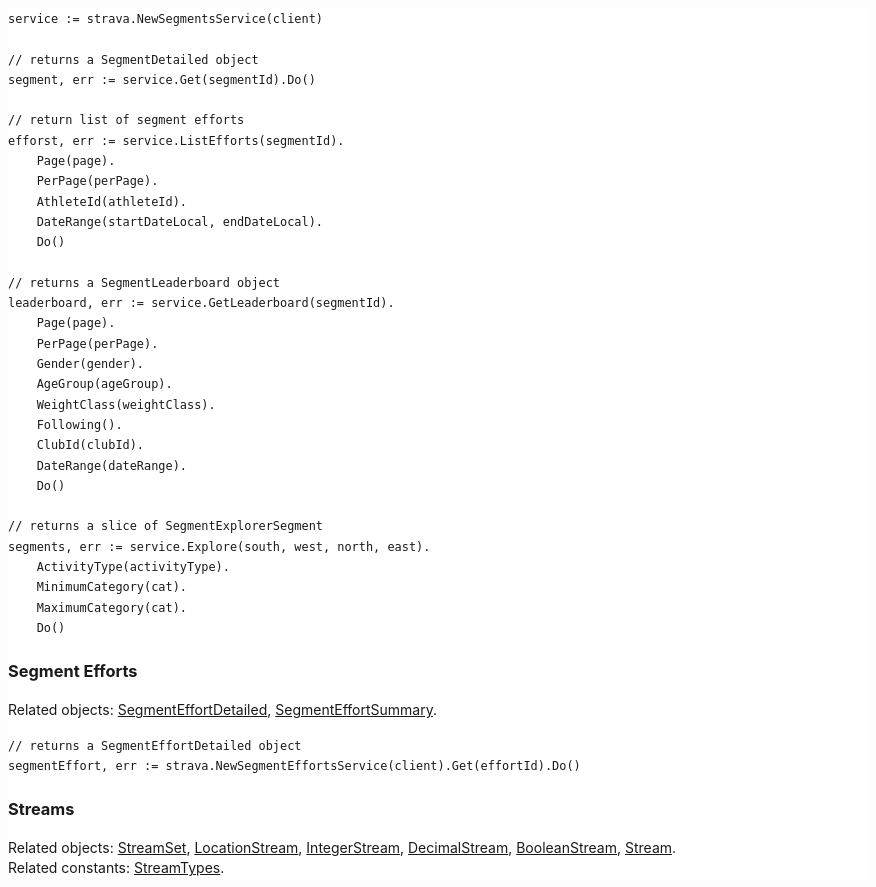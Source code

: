 	service := strava.NewSegmentsService(client)
	
	// returns a SegmentDetailed object
	segment, err := service.Get(segmentId).Do()

	// return list of segment efforts
	efforst, err := service.ListEfforts(segmentId).
		Page(page).
		PerPage(perPage).
		AthleteId(athleteId).
		DateRange(startDateLocal, endDateLocal).
		Do()

	// returns a SegmentLeaderboard object
	leaderboard, err := service.GetLeaderboard(segmentId).
		Page(page).
		PerPage(perPage).
		Gender(gender).
		AgeGroup(ageGroup).
		WeightClass(weightClass).
		Following().
		ClubId(clubId).
		DateRange(dateRange).
		Do()

	// returns a slice of SegmentExplorerSegment 
	segments, err := service.Explore(south, west, north, east).
		ActivityType(activityType).
		MinimumCategory(cat).
		MaximumCategory(cat).
		Do()

### <a name="SegmentEfforts"></a>Segment Efforts

Related objects:
[SegmentEffortDetailed](https://godoc.org/github.com/strava/go.strava#SegmentEffortDetailed),
[SegmentEffortSummary](https://godoc.org/github.com/strava/go.strava#SegmentEffortSummary).

	// returns a SegmentEffortDetailed object
	segmentEffort, err := strava.NewSegmentEffortsService(client).Get(effortId).Do() 


### <a name="Streams"></a>Streams

Related objects:
[StreamSet](https://godoc.org/github.com/strava/go.strava#StreamSet),
[LocationStream](https://godoc.org/github.com/strava/go.strava#StreamSet),
[IntegerStream](https://godoc.org/github.com/strava/go.strava#StreamSet),
[DecimalStream](https://godoc.org/github.com/strava/go.strava#StreamSet),
[BooleanStream](https://godoc.org/github.com/strava/go.strava#StreamSet),
[Stream](https://godoc.org/github.com/strava/go.strava#Stream).
<br />
Related constants:
[StreamTypes](https://godoc.org/github.com/strava/go.strava#StreamTypes).
